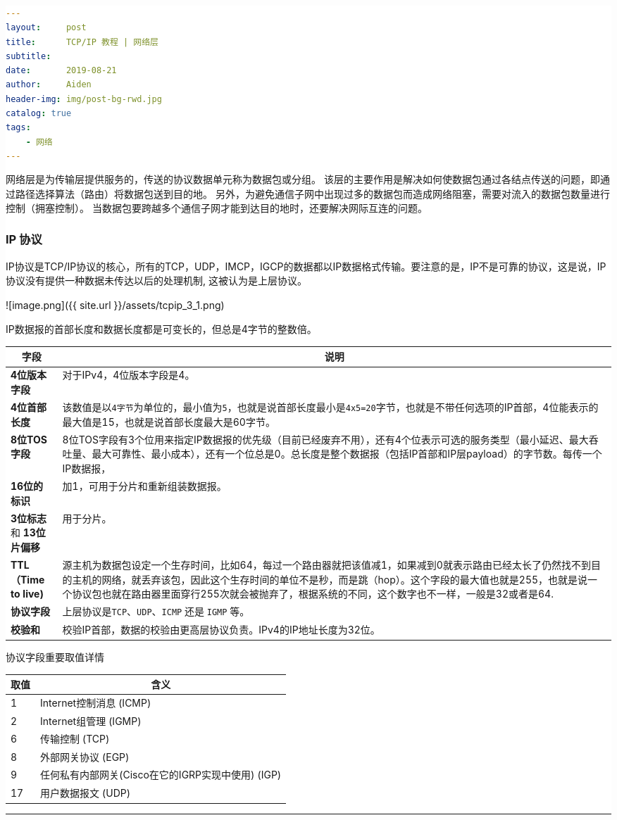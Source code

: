 ```yaml
---
layout:     post
title:      TCP/IP 教程 | 网络层
subtitle:   
date:       2019-08-21
author:     Aiden
header-img: img/post-bg-rwd.jpg
catalog: true 			
tags:								
    - 网络
---
```



网络层是为传输层提供服务的，传送的协议数据单元称为数据包或分组。
该层的主要作用是解决如何使数据包通过各结点传送的问题，即通过路径选择算法（路由）将数据包送到目的地。
另外，为避免通信子网中出现过多的数据包而造成网络阻塞，需要对流入的数据包数量进行控制（拥塞控制）。
当数据包要跨越多个通信子网才能到达目的地时，还要解决网际互连的问题。

### IP 协议

IP协议是TCP/IP协议的核心，所有的TCP，UDP，IMCP，IGCP的数据都以IP数据格式传输。要注意的是，IP不是可靠的协议，这是说，IP协议没有提供一种数据未传达以后的处理机制, 这被认为是上层协议。

![image.png]({{ site.url }}/assets/tcpip_3_1.png)

IP数据报的首部长度和数据长度都是可变长的，但总是4字节的整数倍。

字段 | 说明
--- | ---
**4位版本字段** | 对于IPv4，4位版本字段是4。
**4位首部长度** | 该数值是以`4字节`为单位的，最小值为`5`，也就是说首部长度最小是`4x5=20`字节，也就是不带任何选项的IP首部，4位能表示的最大值是15，也就是说首部长度最大是60字节。
**8位TOS字段** | 8位TOS字段有3个位用来指定IP数据报的优先级（目前已经废弃不用），还有4个位表示可选的服务类型（最小延迟、最大呑吐量、最大可靠性、最小成本），还有一个位总是0。总长度是整个数据报（包括IP首部和IP层payload）的字节数。每传一个IP数据报，
**16位的标识** | 加1，可用于分片和重新组装数据报。
**3位标志** 和 **13位片偏移**  |  用于分片。
**TTL（Time to live)** | 源主机为数据包设定一个生存时间，比如64，每过一个路由器就把该值减1，如果减到0就表示路由已经太长了仍然找不到目的主机的网络，就丢弃该包，因此这个生存时间的单位不是秒，而是跳（hop）。这个字段的最大值也就是255，也就是说一个协议包也就在路由器里面穿行255次就会被抛弃了，根据系统的不同，这个数字也不一样，一般是32或者是64.
**协议字段**  |  上层协议是`TCP`、`UDP`、`ICMP` 还是 `IGMP` 等。
**校验和** |  校验IP首部，数据的校验由更高层协议负责。IPv4的IP地址长度为32位。

协议字段重要取值详情

取值 | 含义
--- | ---
1	| Internet控制消息 (ICMP)
2 | Internet组管理 (IGMP)
6 | 传输控制 (TCP)
8 | 外部网关协议 (EGP)
9 | 任何私有内部网关(Cisco在它的IGRP实现中使用) (IGP)
17 | 用户数据报文 (UDP)

---